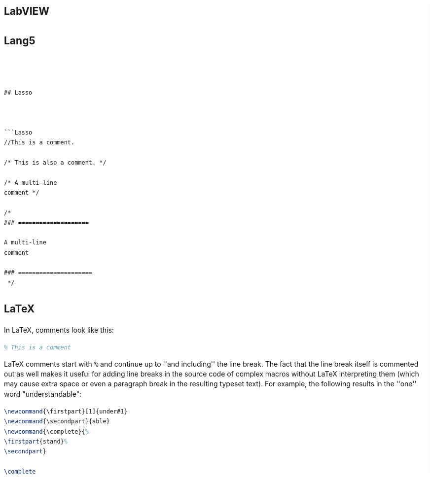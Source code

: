 

## LabVIEW

## Lang5


```Lang5># This is a comment.</lang



## Lasso



```Lasso
//This is a comment.

/* This is also a comment. */

/* A multi-line
comment */

/*
### ====================

A multi-line
comment

### =====================
 */
```



## LaTeX

In LaTeX, comments look like this:

```latex
% This is a comment
```

LaTeX comments start with <tt>%</tt> and continue up to ''and including'' the line break. The fact that the line break itself is commented out as well makes it useful for adding line breaks in the source code of complex macros without LaTeX interpreting them (which may cause extra space or even a paragraph break in the resulting typeset text). For example, the following results in the ''one'' word "understandable":

```latex
\newcommand{\firstpart}[1]{under#1}
\newcommand{\secondpart}{able}
\newcommand{\complete}{%
\firstpart{stand}%
\secondpart}

\complete
```
